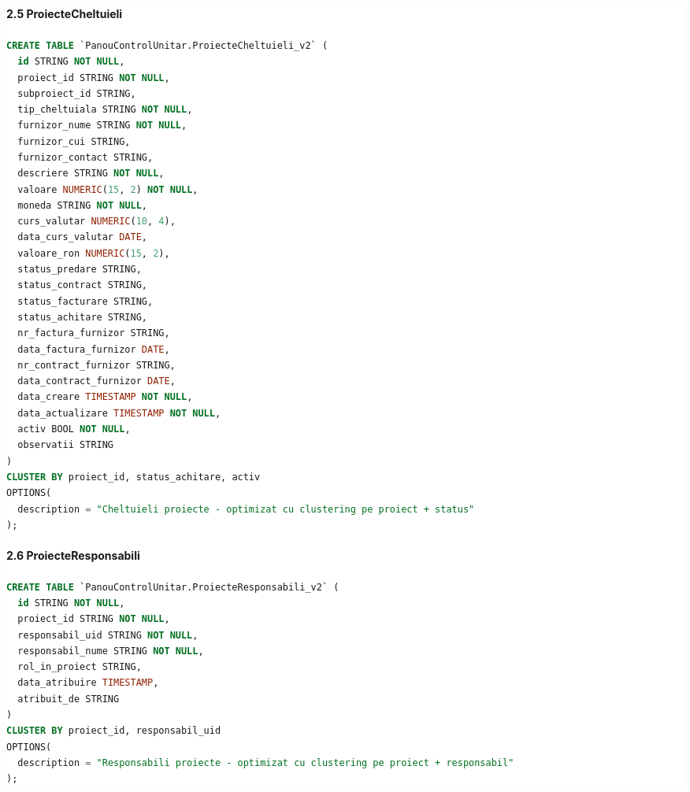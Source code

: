 #### **2.5 ProiecteCheltuieli**
```sql
CREATE TABLE `PanouControlUnitar.ProiecteCheltuieli_v2` (
  id STRING NOT NULL,
  proiect_id STRING NOT NULL,
  subproiect_id STRING,
  tip_cheltuiala STRING NOT NULL,
  furnizor_nume STRING NOT NULL,
  furnizor_cui STRING,
  furnizor_contact STRING,
  descriere STRING NOT NULL,
  valoare NUMERIC(15, 2) NOT NULL,
  moneda STRING NOT NULL,
  curs_valutar NUMERIC(10, 4),
  data_curs_valutar DATE,
  valoare_ron NUMERIC(15, 2),
  status_predare STRING,
  status_contract STRING,
  status_facturare STRING,
  status_achitare STRING,
  nr_factura_furnizor STRING,
  data_factura_furnizor DATE,
  nr_contract_furnizor STRING,
  data_contract_furnizor DATE,
  data_creare TIMESTAMP NOT NULL,
  data_actualizare TIMESTAMP NOT NULL,
  activ BOOL NOT NULL,
  observatii STRING
)
CLUSTER BY proiect_id, status_achitare, activ
OPTIONS(
  description = "Cheltuieli proiecte - optimizat cu clustering pe proiect + status"
);
```

#### **2.6 ProiecteResponsabili**
```sql
CREATE TABLE `PanouControlUnitar.ProiecteResponsabili_v2` (
  id STRING NOT NULL,
  proiect_id STRING NOT NULL,
  responsabil_uid STRING NOT NULL,
  responsabil_nume STRING NOT NULL,
  rol_in_proiect STRING,
  data_atribuire TIMESTAMP,
  atribuit_de STRING
)
CLUSTER BY proiect_id, responsabil_uid
OPTIONS(
  description = "Responsabili proiecte - optimizat cu clustering pe proiect + responsabil"
);
```
